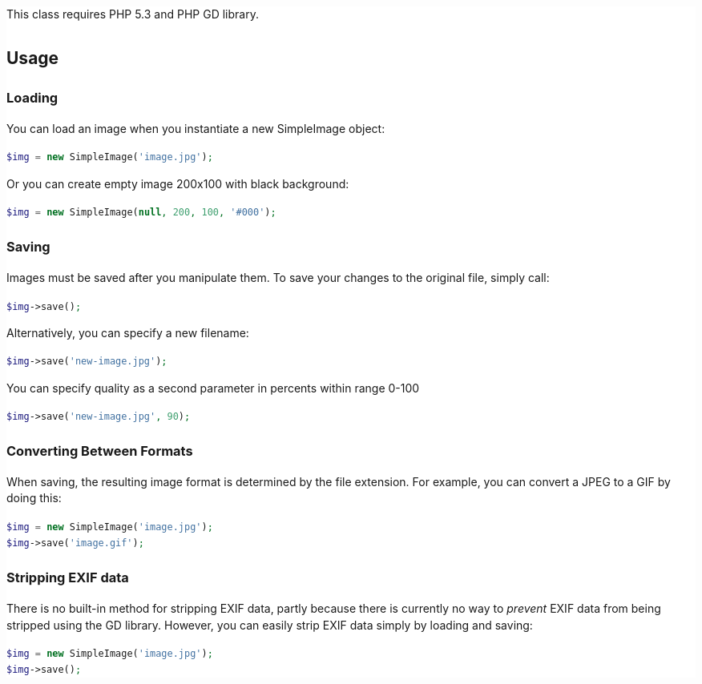 This class requires PHP 5.3 and PHP GD library.

Usage
-----

### Loading

You can load an image when you instantiate a new SimpleImage object:

```php
$img = new SimpleImage('image.jpg');
```

Or you can create empty image 200x100 with black background:

```php
$img = new SimpleImage(null, 200, 100, '#000');
```

### Saving

Images must be saved after you manipulate them. To save your changes to
the original file, simply call:

```php
$img->save();
```

Alternatively, you can specify a new filename:

```php
$img->save('new-image.jpg');
```

You can specify quality as a second parameter in percents within range 0-100

```php
$img->save('new-image.jpg', 90);
```

### Converting Between Formats

When saving, the resulting image format is determined by the file
extension. For example, you can convert a JPEG to a GIF by doing this:

```php
$img = new SimpleImage('image.jpg');
$img->save('image.gif');
```

### Stripping EXIF data

There is no built-in method for stripping EXIF data, partly because
there is currently no way to *prevent* EXIF data from being stripped
using the GD library. However, you can easily strip EXIF data simply by
loading and saving:

```php
$img = new SimpleImage('image.jpg');
$img->save();
```
